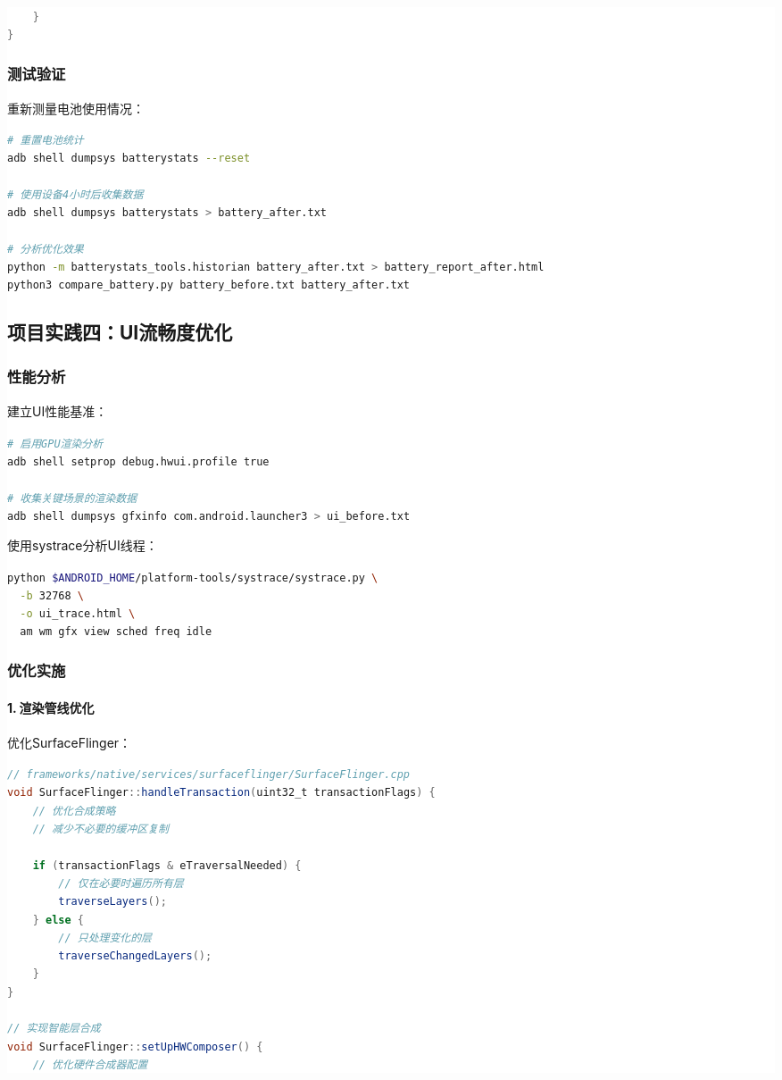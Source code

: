 ```java
    }
}
```

### 测试验证

重新测量电池使用情况：

```bash
# 重置电池统计
adb shell dumpsys batterystats --reset

# 使用设备4小时后收集数据
adb shell dumpsys batterystats > battery_after.txt

# 分析优化效果
python -m batterystats_tools.historian battery_after.txt > battery_report_after.html
python3 compare_battery.py battery_before.txt battery_after.txt
```

## 项目实践四：UI流畅度优化

### 性能分析

建立UI性能基准：

```bash
# 启用GPU渲染分析
adb shell setprop debug.hwui.profile true

# 收集关键场景的渲染数据
adb shell dumpsys gfxinfo com.android.launcher3 > ui_before.txt
```

使用systrace分析UI线程：

```bash
python $ANDROID_HOME/platform-tools/systrace/systrace.py \
  -b 32768 \
  -o ui_trace.html \
  am wm gfx view sched freq idle
```

### 优化实施

#### 1. 渲染管线优化

优化SurfaceFlinger：

```java
// frameworks/native/services/surfaceflinger/SurfaceFlinger.cpp
void SurfaceFlinger::handleTransaction(uint32_t transactionFlags) {
    // 优化合成策略
    // 减少不必要的缓冲区复制
    
    if (transactionFlags & eTraversalNeeded) {
        // 仅在必要时遍历所有层
        traverseLayers();
    } else {
        // 只处理变化的层
        traverseChangedLayers();
    }
}

// 实现智能层合成
void SurfaceFlinger::setUpHWComposer() {
    // 优化硬件合成器配置
```